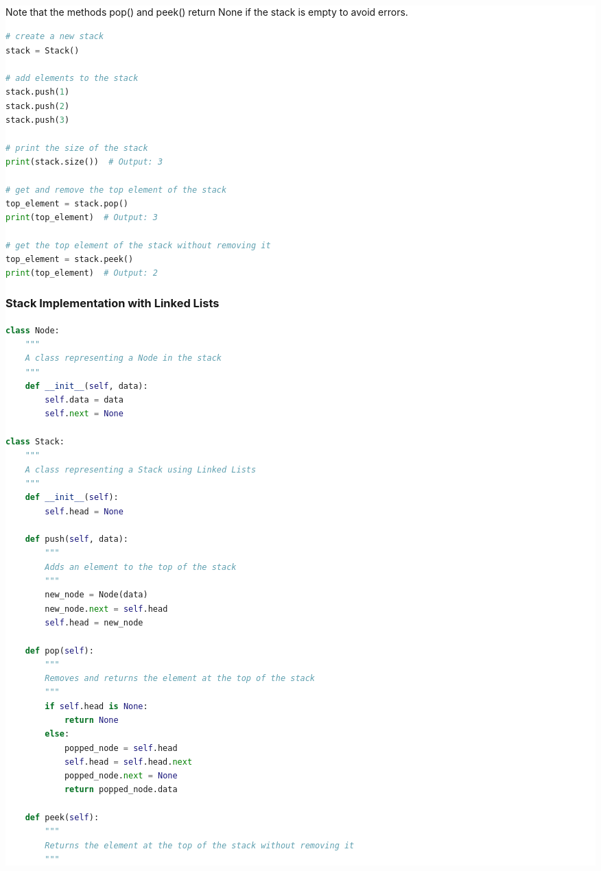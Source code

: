 Note that the methods pop() and peek() return None if the stack is empty to avoid errors.
```python
# create a new stack
stack = Stack()

# add elements to the stack
stack.push(1)
stack.push(2)
stack.push(3)

# print the size of the stack
print(stack.size())  # Output: 3

# get and remove the top element of the stack
top_element = stack.pop()
print(top_element)  # Output: 3

# get the top element of the stack without removing it
top_element = stack.peek()
print(top_element)  # Output: 2
```

### Stack Implementation with Linked Lists

```python
class Node:
    """
    A class representing a Node in the stack
    """
    def __init__(self, data):
        self.data = data
        self.next = None

class Stack:
    """
    A class representing a Stack using Linked Lists
    """
    def __init__(self):
        self.head = None

    def push(self, data):
        """
        Adds an element to the top of the stack
        """
        new_node = Node(data)
        new_node.next = self.head
        self.head = new_node

    def pop(self):
        """
        Removes and returns the element at the top of the stack
        """
        if self.head is None:
            return None
        else:
            popped_node = self.head
            self.head = self.head.next
            popped_node.next = None
            return popped_node.data

    def peek(self):
        """
        Returns the element at the top of the stack without removing it
        """
```